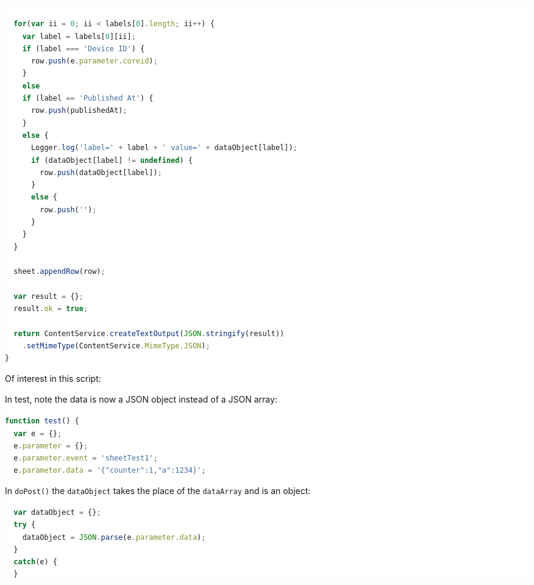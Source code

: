 ```js
  
  for(var ii = 0; ii < labels[0].length; ii++) {
    var label = labels[0][ii];
    if (label === 'Device ID') {
      row.push(e.parameter.coreid);
    }
    else 
    if (label == 'Published At') {
      row.push(publishedAt);
    }
    else {
      Logger.log('label=' + label + ' value=' + dataObject[label]);
      if (dataObject[label] != undefined) {
        row.push(dataObject[label]);
      }
      else {
        row.push('');
      }
    }
  }
    
  sheet.appendRow(row);
  
  var result = {};
  result.ok = true;
  
  return ContentService.createTextOutput(JSON.stringify(result))
    .setMimeType(ContentService.MimeType.JSON);
}

```

Of interest in this script:

In test, note the data is now a JSON object instead of a JSON array:

```js
function test() {
  var e = {};
  e.parameter = {};
  e.parameter.event = 'sheetTest1';
  e.parameter.data = '{"counter":1,"a":1234}';
```

In `doPost()` the `dataObject` takes the place of the `dataArray` and is an object:

```js
  var dataObject = {};
  try {
    dataObject = JSON.parse(e.parameter.data);
  }
  catch(e) {
  }
```
